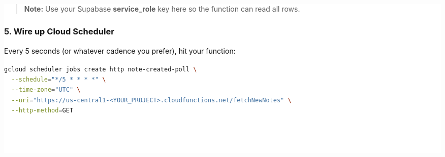 > **Note:** Use your Supabase **service\_role** key here so the function can read all rows.

### 5. Wire up Cloud Scheduler

Every 5 seconds (or whatever cadence you prefer), hit your function:

```bash
gcloud scheduler jobs create http note-created-poll \
  --schedule="*/5 * * * *" \
  --time-zone="UTC" \
  --uri="https://us-central1-<YOUR_PROJECT>.cloudfunctions.net/fetchNewNotes" \
  --http-method=GET


```
```



